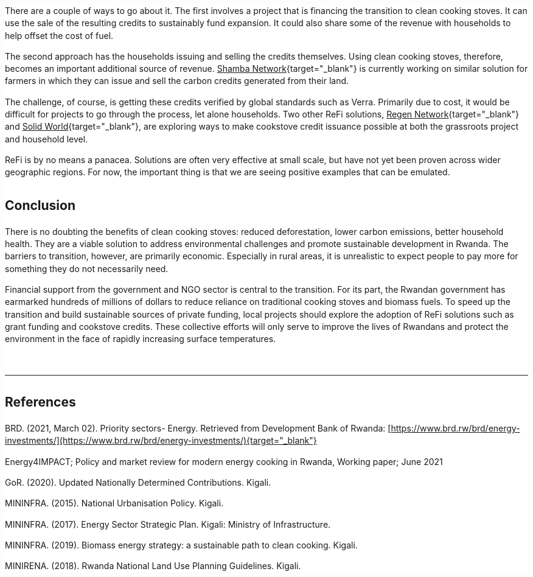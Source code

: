There are a couple of ways to go about it. The first involves a project that is financing the transition to clean cooking stoves. It can use the sale of the resulting credits to sustainably fund expansion. It could also share some of the revenue with households to help offset the cost of fuel. 

The second approach has the households issuing and selling the credits themselves. Using clean cooking stoves, therefore, becomes an important additional source of revenue. [Shamba Network](/project/shamba-network/){target="_blank"} is currently working on similar solution for farmers in which they can issue and sell the carbon credits generated from their land.

The challenge, of course, is getting these credits verified by global standards such as Verra. Primarily due to cost, it would be difficult for projects to go through the process, let alone households. Two other ReFi solutions, [Regen Network](/project/regen-network/){target="_blank"} and [Solid World](/project/solid-world/){target="_blank"}, are exploring ways to make cookstove credit issuance possible at both the grassroots project and household level.

ReFi is by no means a panacea. Solutions are often very effective at small scale, but have not yet been proven across wider geographic regions. For now, the important thing is that we are seeing positive examples that can be emulated.


## Conclusion

There is no doubting the benefits of clean cooking stoves: reduced deforestation, lower carbon emissions, better household health. They are a viable solution to address environmental challenges and promote sustainable development in Rwanda. The barriers to transition, however, are primarily economic. Especially in rural areas, it is unrealistic to expect people to pay more for something they do not necessarily need.

Financial support from the government and NGO sector is central to the transition. For its part, the Rwandan government has earmarked hundreds of millions of dollars to reduce reliance on traditional cooking stoves and biomass fuels. To speed up the transition and build sustainable sources of private funding, local projects should explore the adoption of ReFi solutions such as grant funding and cookstove credits. These collective efforts will only serve to improve the lives of Rwandans and protect the environment in the face of rapidly increasing surface temperatures.

<br>

<hr class="lede center-square">

## References

BRD. (2021, March 02). Priority sectors- Energy. Retrieved from Development Bank of Rwanda: [https://www.brd.rw/brd/energy-investments/](https://www.brd.rw/brd/energy-investments/){target="_blank"}

Energy4IMPACT; Policy and market review for modern energy cooking in Rwanda, Working paper; June 2021

GoR. (2020). Updated Nationally Determined Contributions. Kigali.

MININFRA. (2015). National Urbanisation Policy. Kigali.

MININFRA. (2017). Energy Sector Strategic Plan. Kigali: Ministry of Infrastructure.

MININFRA. (2019). Biomass energy strategy: a sustainable path to clean cooking. Kigali.

MINIRENA. (2018). Rwanda National Land Use Planning Guidelines. Kigali.
